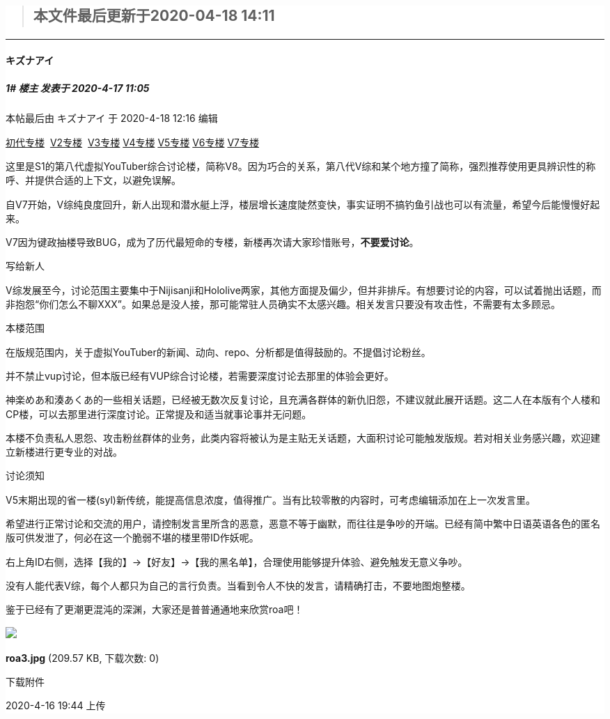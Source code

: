 > ## **本文件最后更新于2020-04-18 14:11** 



-----

####  キズナアイ  
##### 1#       楼主       发表于 2020-4-17 11:05



 本帖最后由 キズナアイ 于 2020-4-18 12:16 编辑 

[初代专楼](https://bbs.saraba1st.com/2b/thread-1572644-1-1.html)  [V2专楼](https://bbs.saraba1st.com/2b/thread-1749659-1-1.html)  [V3专楼](https://bbs.saraba1st.com/2b/thread-1801966-1-1.html) [V4专楼](https://bbs.saraba1st.com/2b/thread-1823171-1-1.html) [V5专楼](https://bbs.saraba1st.com/2b/thread-1857164-1-1.html) [V6专楼](https://bbs.saraba1st.com/2b/thread-1907975-1-1.html) [V7专楼](https://bbs.saraba1st.com/2b/thread-1920426-1-1.html)

这里是S1的第八代虚拟YouTuber综合讨论楼，简称V8。因为巧合的关系，第八代V综和某个地方撞了简称，强烈推荐使用更具辨识性的称呼、并提供合适的上下文，以避免误解。

自V7开始，V综纯良度回升，新人出现和潜水艇上浮，楼层增长速度陡然变快，事实证明不搞钓鱼引战也可以有流量，希望今后能慢慢好起来。

V7因为键政抽楼导致BUG，成为了历代最短命的专楼，新楼再次请大家珍惜账号，<strong>不要爱讨论</strong>。


写给新人

V综发展至今，讨论范围主要集中于Nijisanji和Hololive两家，其他方面提及偏少，但并非排斥。有想要讨论的内容，可以试着抛出话题，而非抱怨“你们怎么不聊XXX”。如果总是没人接，那可能常驻人员确实不太感兴趣。相关发言只要没有攻击性，不需要有太多顾忌。

本楼范围

在版规范围内，关于虚拟YouTuber的新闻、动向、repo、分析都是值得鼓励的。不提倡讨论粉丝。

并不禁止vup讨论，但本版已经有VUP综合讨论楼，若需要深度讨论去那里的体验会更好。

神楽めあ和湊あくあ的一些相关话题，已经被无数次反复讨论，且充满各群体的新仇旧怨，不建议就此展开话题。这二人在本版有个人楼和CP楼，可以去那里进行深度讨论。正常提及和适当就事论事并无问题。

本楼不负责私人恩怨、攻击粉丝群体的业务，此类内容将被认为是主贴无关话题，大面积讨论可能触发版规。若对相关业务感兴趣，欢迎建立新楼进行更专业的对战。

讨论须知

V5末期出现的省一楼(syl)新传统，能提高信息浓度，值得推广。当有比较零散的内容时，可考虑编辑添加在上一次发言里。

希望进行正常讨论和交流的用户，请控制发言里所含的恶意，恶意不等于幽默，而往往是争吵的开端。已经有简中繁中日语英语各色的匿名版可供发泄了，何必在这一个脆弱不堪的楼里带ID作妖呢。

右上角ID右侧，选择【我的】→【好友】→【我的黑名单】，合理使用能够提升体验、避免触发无意义争吵。

没有人能代表V综，每个人都只为自己的言行负责。当看到令人不快的发言，请精确打击，不要地图炮整楼。



鉴于已经有了更潮更混沌的深渊，大家还是普普通通地来欣赏roa吧！

<img src="https://img.saraba1st.com/forum/202004/16/194435p4i6s4do39jz3u24.jpg" referrerpolicy="no-referrer">


<strong>roa3.jpg</strong> (209.57 KB, 下载次数: 0)

下载附件

2020-4-16 19:44 上传
